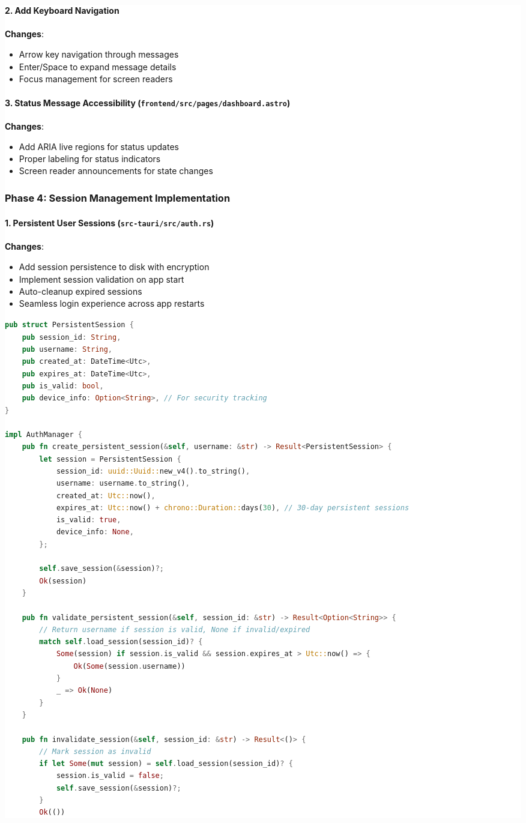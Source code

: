 #### 2. Add Keyboard Navigation
**Changes**:
- Arrow key navigation through messages
- Enter/Space to expand message details
- Focus management for screen readers

#### 3. Status Message Accessibility (`frontend/src/pages/dashboard.astro`)
**Changes**:
- Add ARIA live regions for status updates
- Proper labeling for status indicators
- Screen reader announcements for state changes

### Phase 4: Session Management Implementation

#### 1. Persistent User Sessions (`src-tauri/src/auth.rs`)
**Changes**:
- Add session persistence to disk with encryption
- Implement session validation on app start
- Auto-cleanup expired sessions
- Seamless login experience across app restarts

```rust
pub struct PersistentSession {
    pub session_id: String,
    pub username: String,
    pub created_at: DateTime<Utc>,
    pub expires_at: DateTime<Utc>,
    pub is_valid: bool,
    pub device_info: Option<String>, // For security tracking
}

impl AuthManager {
    pub fn create_persistent_session(&self, username: &str) -> Result<PersistentSession> {
        let session = PersistentSession {
            session_id: uuid::Uuid::new_v4().to_string(),
            username: username.to_string(),
            created_at: Utc::now(),
            expires_at: Utc::now() + chrono::Duration::days(30), // 30-day persistent sessions
            is_valid: true,
            device_info: None,
        };

        self.save_session(&session)?;
        Ok(session)
    }

    pub fn validate_persistent_session(&self, session_id: &str) -> Result<Option<String>> {
        // Return username if session is valid, None if invalid/expired
        match self.load_session(session_id)? {
            Some(session) if session.is_valid && session.expires_at > Utc::now() => {
                Ok(Some(session.username))
            }
            _ => Ok(None)
        }
    }

    pub fn invalidate_session(&self, session_id: &str) -> Result<()> {
        // Mark session as invalid
        if let Some(mut session) = self.load_session(session_id)? {
            session.is_valid = false;
            self.save_session(&session)?;
        }
        Ok(())
```